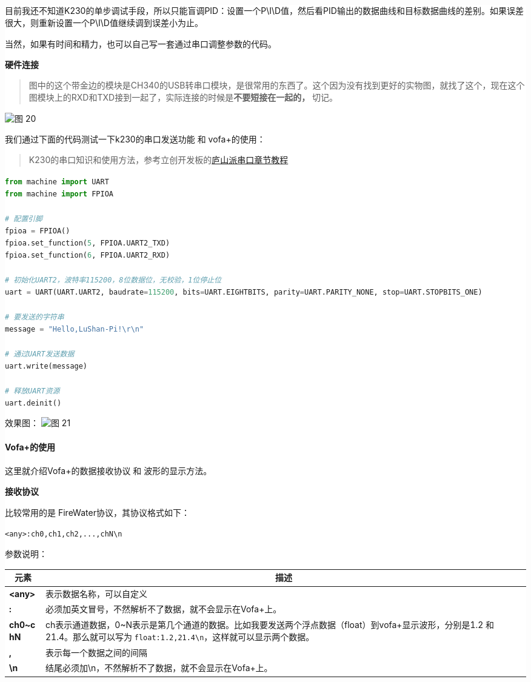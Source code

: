 
目前我还不知道K230的单步调试手段，所以只能盲调PID：设置一个P\I\D值，然后看PID输出的数据曲线和目标数据曲线的差别。如果误差很大，则重新设置一个P\I\D值继续调到误差小为止。

当然，如果有时间和精力，也可以自己写一套通过串口调整参数的代码。

**硬件连接**

> 图中的这个带金边的模块是CH340的USB转串口模块，是很常用的东西了。这个因为没有找到更好的实物图，就找了这个，现在这个图模块上的RXD和TXD接到一起了，实际连接的时候是**不要短接在一起的，** 切记。

![图 20](../../static/images/docs/diy/tracking-cannon/basic/basic-2025-06-26-23-38-08.png)  

我们通过下面的代码测试一下k230的串口发送功能 和 vofa+的使用：

> K230的串口知识和使用方法，参考立创开发板的[庐山派串口章节教程](https://wiki.lckfb.com/zh-hans/lushan-pi-k230/basic/uart.html)

```python
from machine import UART
from machine import FPIOA

# 配置引脚
fpioa = FPIOA()
fpioa.set_function(5, FPIOA.UART2_TXD)
fpioa.set_function(6, FPIOA.UART2_RXD)

# 初始化UART2，波特率115200，8位数据位，无校验，1位停止位
uart = UART(UART.UART2, baudrate=115200, bits=UART.EIGHTBITS, parity=UART.PARITY_NONE, stop=UART.STOPBITS_ONE)

# 要发送的字符串
message = "Hello,LuShan-Pi!\r\n"

# 通过UART发送数据
uart.write(message)

# 释放UART资源
uart.deinit() 
```
效果图：
![图 21](../../static/images/docs/diy/tracking-cannon/basic/basic-2025-06-26-23-39-15.png)

#### Vofa+的使用

这里就介绍Vofa+的数据接收协议 和 波形的显示方法。

**接收协议**

比较常用的是 FireWater协议，其协议格式如下：
```txt
<any>:ch0,ch1,ch2,...,chN\n
```

参数说明：

| 元素 | 描述  |
| -- | --  |
| **\<any\>** |  表示数据名称，可以自定义|
|  **:** | 必须加英文冒号，不然解析不了数据，就不会显示在Vofa+上。|
| **ch0~chN** | ch表示通道数据，0~N表示是第几个通道的数据。比如我要发送两个浮点数据（float）到vofa+显示波形，分别是1.2 和 21.4。那么就可以写为 `float:1.2,21.4\n`，这样就可以显示两个数据。|
|  **,** |  表示每一个数据之间的间隔|
|  **\n** | 结尾必须加\n，不然解析不了数据，就不会显示在Vofa+上。|
